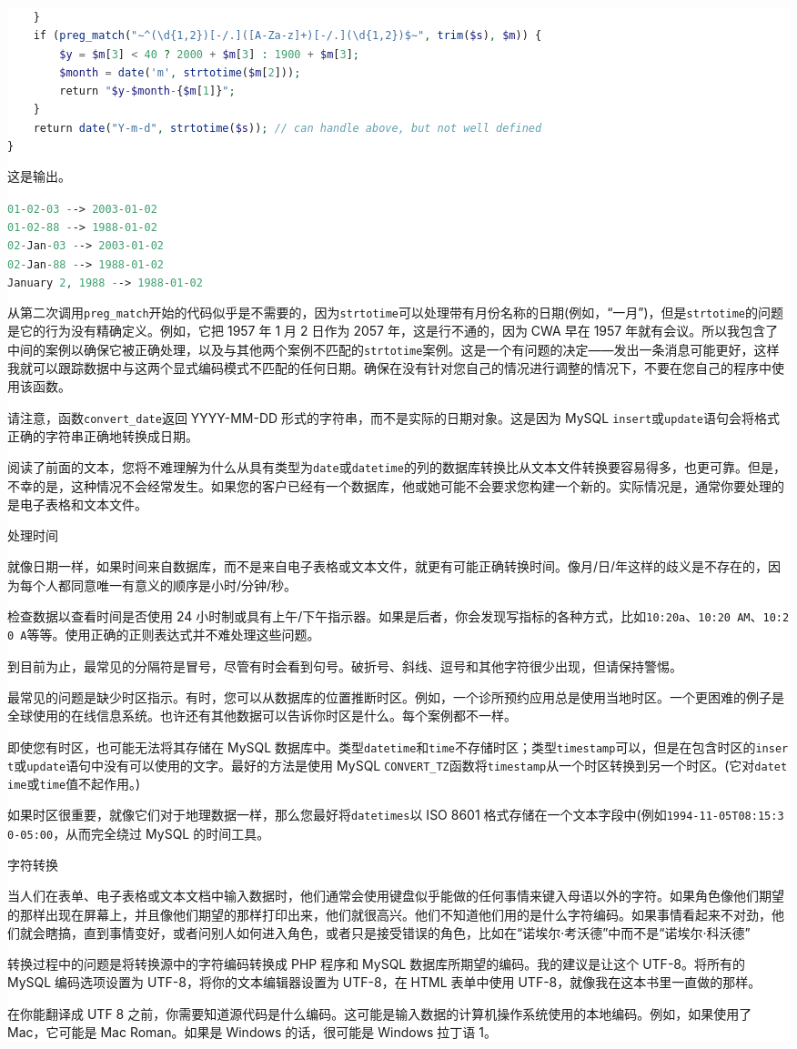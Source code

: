 ```php
    }
    if (preg_match("∼^(\d{1,2})[-/.]([A-Za-z]+)[-/.](\d{1,2})$∼", trim($s), $m)) {
        $y = $m[3] < 40 ? 2000 + $m[3] : 1900 + $m[3];
        $month = date('m', strtotime($m[2]));
        return "$y-$month-{$m[1]}";
    }
    return date("Y-m-d", strtotime($s)); // can handle above, but not well defined
}
```

这是输出。

```php
01-02-03 --> 2003-01-02
01-02-88 --> 1988-01-02
02-Jan-03 --> 2003-01-02
02-Jan-88 --> 1988-01-02
January 2, 1988 --> 1988-01-02
```

从第二次调用`preg_match`开始的代码似乎是不需要的，因为`strtotime`可以处理带有月份名称的日期(例如，“一月”)，但是`strtotime`的问题是它的行为没有精确定义。例如，它把 1957 年 1 月 2 日作为 2057 年，这是行不通的，因为 CWA 早在 1957 年就有会议。所以我包含了中间的案例以确保它被正确处理，以及与其他两个案例不匹配的`strtotime`案例。这是一个有问题的决定——发出一条消息可能更好，这样我就可以跟踪数据中与这两个显式编码模式不匹配的任何日期。确保在没有针对您自己的情况进行调整的情况下，不要在您自己的程序中使用该函数。

请注意，函数`convert_date`返回 YYYY-MM-DD 形式的字符串，而不是实际的日期对象。这是因为 MySQL `insert`或`update`语句会将格式正确的字符串正确地转换成日期。

阅读了前面的文本，您将不难理解为什么从具有类型为`date`或`datetime`的列的数据库转换比从文本文件转换要容易得多，也更可靠。但是，不幸的是，这种情况不会经常发生。如果您的客户已经有一个数据库，他或她可能不会要求您构建一个新的。实际情况是，通常你要处理的是电子表格和文本文件。

处理时间

就像日期一样，如果时间来自数据库，而不是来自电子表格或文本文件，就更有可能正确转换时间。像月/日/年这样的歧义是不存在的，因为每个人都同意唯一有意义的顺序是小时/分钟/秒。

检查数据以查看时间是否使用 24 小时制或具有上午/下午指示器。如果是后者，你会发现写指标的各种方式，比如`10:20a`、`10:20 AM`、`10:20 A`等等。使用正确的正则表达式并不难处理这些问题。

到目前为止，最常见的分隔符是冒号，尽管有时会看到句号。破折号、斜线、逗号和其他字符很少出现，但请保持警惕。

最常见的问题是缺少时区指示。有时，您可以从数据库的位置推断时区。例如，一个诊所预约应用总是使用当地时区。一个更困难的例子是全球使用的在线信息系统。也许还有其他数据可以告诉你时区是什么。每个案例都不一样。

即使您有时区，也可能无法将其存储在 MySQL 数据库中。类型`datetime`和`time`不存储时区；类型`timestamp`可以，但是在包含时区的`insert`或`update`语句中没有可以使用的文字。最好的方法是使用 MySQL `CONVERT_TZ`函数将`timestamp`从一个时区转换到另一个时区。(它对`datetime`或`time`值不起作用。)

如果时区很重要，就像它们对于地理数据一样，那么您最好将`datetimes`以 ISO 8601 格式存储在一个文本字段中(例如`1994-11-05T08:15:30-05:00`，从而完全绕过 MySQL 的时间工具。

字符转换

当人们在表单、电子表格或文本文档中输入数据时，他们通常会使用键盘似乎能做的任何事情来键入母语以外的字符。如果角色像他们期望的那样出现在屏幕上，并且像他们期望的那样打印出来，他们就很高兴。他们不知道他们用的是什么字符编码。如果事情看起来不对劲，他们就会瞎搞，直到事情变好，或者问别人如何进入角色，或者只是接受错误的角色，比如在“诺埃尔·考沃德”中而不是“诺埃尔·科沃德”

转换过程中的问题是将转换源中的字符编码转换成 PHP 程序和 MySQL 数据库所期望的编码。我的建议是让这个 UTF-8。将所有的 MySQL 编码选项设置为 UTF-8，将你的文本编辑器设置为 UTF-8，在 HTML 表单中使用 UTF-8，就像我在这本书里一直做的那样。

在你能翻译成 UTF 8 之前，你需要知道源代码是什么编码。这可能是输入数据的计算机操作系统使用的本地编码。例如，如果使用了 Mac，它可能是 Mac Roman。如果是 Windows 的话，很可能是 Windows 拉丁语 1。
